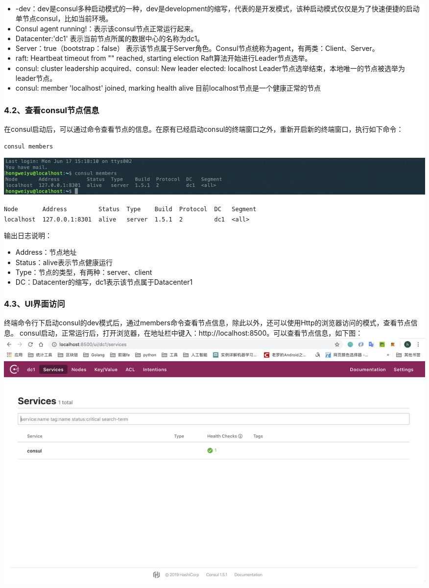 * -dev：dev是consul多种启动模式的一种，dev是development的缩写，代表的是开发模式，该种启动模式仅仅是为了快速便捷的启动单节点consul，比如当前环境。
* Consul agent running!：表示该consul节点正常运行起来。
* Datacenter:'dc1' 表示当前节点所属的数据中心的名称为dc1。
* Server：true（bootstrap：false） 表示该节点属于Server角色。Consul节点统称为agent，有两类：Client、Server。
* raft: Heartbeat timeout from "" reached, starting election Raft算法开始进行Leader节点选举。
* consul: cluster leadership acquired、consul: New leader elected: localhost Leader节点选举结束，本地唯一的节点被选举为leader节点。
* consul: member 'localhost' joined, marking health alive 目前localhost节点是一个健康正常的节点

### 4.2、查看consul节点信息
在consul启动后，可以通过命令查看节点的信息。在原有已经启动consul的终端窗口之外，重新开启新的终端窗口，执行如下命令：

```
consul members
```

![consul的members信息](./img/consul_members.jpg)

```
Node       Address         Status  Type    Build  Protocol  DC   Segment
localhost  127.0.0.1:8301  alive   server  1.5.1  2         dc1  <all>
```
输出日志说明：
* Address：节点地址
* Status：alive表示节点健康运行
* Type：节点的类型，有两种：server、client
* DC：Datacenter的缩写，dc1表示该节点属于Datacenter1

### 4.3、UI界面访问
终端命令行下启动consul的dev模式后，通过members命令查看节点信息，除此以外，还可以使用Http的浏览器访问的模式，查看节点信息。
consul启动，正常运行后，打开浏览器，在地址栏中键入：http://localhost:8500。可以查看节点信息，如下图：
![ui查看consul服务信息](./img/WX20190617-163040@2x.png)
